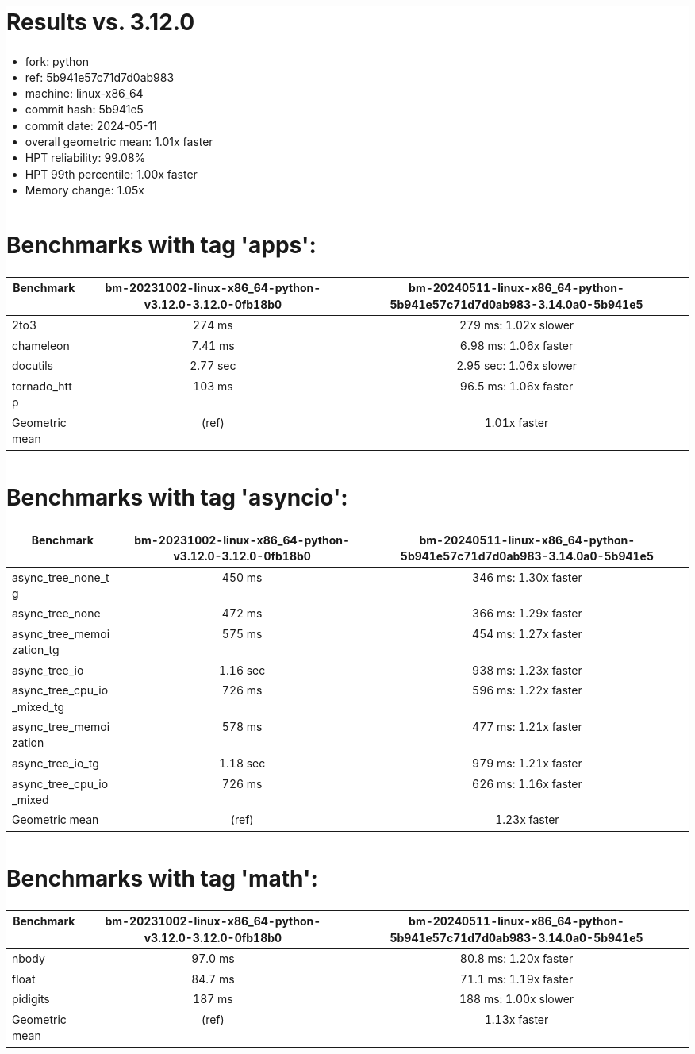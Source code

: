 # Results vs. 3.12.0

- fork: python
- ref: 5b941e57c71d7d0ab983
- machine: linux-x86_64
- commit hash: 5b941e5
- commit date: 2024-05-11
- overall geometric mean: 1.01x faster
- HPT reliability: 99.08%
- HPT 99th percentile: 1.00x faster
- Memory change: 1.05x

Benchmarks with tag 'apps':
===========================

| Benchmark      | bm-20231002-linux-x86_64-python-v3.12.0-3.12.0-0fb18b0 | bm-20240511-linux-x86_64-python-5b941e57c71d7d0ab983-3.14.0a0-5b941e5 |
|----------------|:------------------------------------------------------:|:---------------------------------------------------------------------:|
| 2to3           | 274 ms                                                 | 279 ms: 1.02x slower                                                  |
| chameleon      | 7.41 ms                                                | 6.98 ms: 1.06x faster                                                 |
| docutils       | 2.77 sec                                               | 2.95 sec: 1.06x slower                                                |
| tornado_http   | 103 ms                                                 | 96.5 ms: 1.06x faster                                                 |
| Geometric mean | (ref)                                                  | 1.01x faster                                                          |

Benchmarks with tag 'asyncio':
==============================

| Benchmark                  | bm-20231002-linux-x86_64-python-v3.12.0-3.12.0-0fb18b0 | bm-20240511-linux-x86_64-python-5b941e57c71d7d0ab983-3.14.0a0-5b941e5 |
|----------------------------|:------------------------------------------------------:|:---------------------------------------------------------------------:|
| async_tree_none_tg         | 450 ms                                                 | 346 ms: 1.30x faster                                                  |
| async_tree_none            | 472 ms                                                 | 366 ms: 1.29x faster                                                  |
| async_tree_memoization_tg  | 575 ms                                                 | 454 ms: 1.27x faster                                                  |
| async_tree_io              | 1.16 sec                                               | 938 ms: 1.23x faster                                                  |
| async_tree_cpu_io_mixed_tg | 726 ms                                                 | 596 ms: 1.22x faster                                                  |
| async_tree_memoization     | 578 ms                                                 | 477 ms: 1.21x faster                                                  |
| async_tree_io_tg           | 1.18 sec                                               | 979 ms: 1.21x faster                                                  |
| async_tree_cpu_io_mixed    | 726 ms                                                 | 626 ms: 1.16x faster                                                  |
| Geometric mean             | (ref)                                                  | 1.23x faster                                                          |

Benchmarks with tag 'math':
===========================

| Benchmark      | bm-20231002-linux-x86_64-python-v3.12.0-3.12.0-0fb18b0 | bm-20240511-linux-x86_64-python-5b941e57c71d7d0ab983-3.14.0a0-5b941e5 |
|----------------|:------------------------------------------------------:|:---------------------------------------------------------------------:|
| nbody          | 97.0 ms                                                | 80.8 ms: 1.20x faster                                                 |
| float          | 84.7 ms                                                | 71.1 ms: 1.19x faster                                                 |
| pidigits       | 187 ms                                                 | 188 ms: 1.00x slower                                                  |
| Geometric mean | (ref)                                                  | 1.13x faster                                                          |
